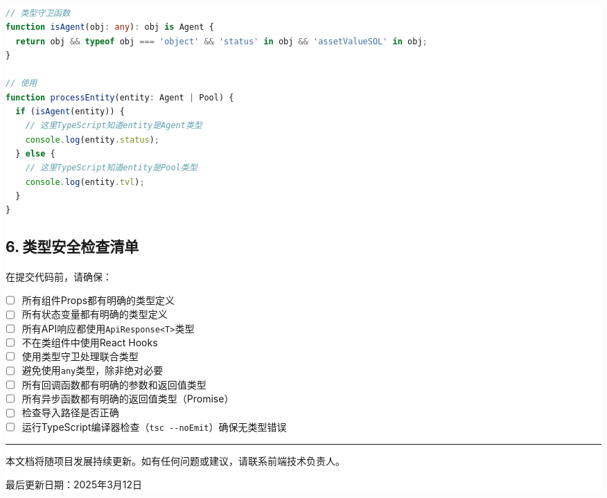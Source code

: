 ```typescript
// 类型守卫函数
function isAgent(obj: any): obj is Agent {
  return obj && typeof obj === 'object' && 'status' in obj && 'assetValueSOL' in obj;
}

// 使用
function processEntity(entity: Agent | Pool) {
  if (isAgent(entity)) {
    // 这里TypeScript知道entity是Agent类型
    console.log(entity.status);
  } else {
    // 这里TypeScript知道entity是Pool类型
    console.log(entity.tvl);
  }
}
```

## 6. 类型安全检查清单

在提交代码前，请确保：

- [ ] 所有组件Props都有明确的类型定义
- [ ] 所有状态变量都有明确的类型定义
- [ ] 所有API响应都使用`ApiResponse<T>`类型
- [ ] 不在类组件中使用React Hooks
- [ ] 使用类型守卫处理联合类型
- [ ] 避免使用`any`类型，除非绝对必要
- [ ] 所有回调函数都有明确的参数和返回值类型
- [ ] 所有异步函数都有明确的返回值类型（Promise<T>）
- [ ] 检查导入路径是否正确
- [ ] 运行TypeScript编译器检查（`tsc --noEmit`）确保无类型错误

---

本文档将随项目发展持续更新。如有任何问题或建议，请联系前端技术负责人。

最后更新日期：2025年3月12日 